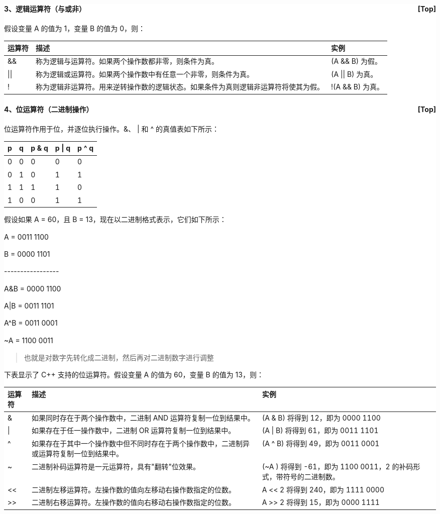 #### <a name="38">3、逻辑运算符（与或非）</a><a style="float:right;text-decoration:none;" href="#index">[Top]</a>

假设变量 A 的值为 1，变量 B 的值为 0，则：

| 运算符 | 描述                                                         | 实例              |
| :----- | :----------------------------------------------------------- | :---------------- |
| &&     | 称为逻辑与运算符。如果两个操作数都非零，则条件为真。         | (A && B) 为假。   |
| \|\|   | 称为逻辑或运算符。如果两个操作数中有任意一个非零，则条件为真。 | (A \|\| B) 为真。 |
| !      | 称为逻辑非运算符。用来逆转操作数的逻辑状态。如果条件为真则逻辑非运算符将使其为假。 | !(A && B) 为真。  |

#### <a name="39">4、位运算符（二进制操作）</a><a style="float:right;text-decoration:none;" href="#index">[Top]</a>

位运算符作用于位，并逐位执行操作。&、 | 和 ^ 的真值表如下所示：

| p    | q    | p & q | p \| q | p ^ q |
| :--- | :--- | :---- | :----- | :---- |
| 0    | 0    | 0     | 0      | 0     |
| 0    | 1    | 0     | 1      | 1     |
| 1    | 1    | 1     | 1      | 0     |
| 1    | 0    | 0     | 1      | 1     |

假设如果 A = 60，且 B = 13，现在以二进制格式表示，它们如下所示：

A = 0011 1100

B = 0000 1101

\-----------------

A&B = 0000 1100

A|B = 0011 1101

A^B = 0011 0001

~A = 1100 0011

> 也就是对数字先转化成二进制，然后再对二进制数字进行调整

下表显示了 C++ 支持的位运算符。假设变量 A 的值为 60，变量 B 的值为 13，则：

| 运算符 | 描述                                                         | 实例                                                         |
| :----- | :----------------------------------------------------------- | :----------------------------------------------------------- |
| &      | 如果同时存在于两个操作数中，二进制 AND 运算符复制一位到结果中。 | (A & B) 将得到 12，即为 0000 1100                            |
| \|     | 如果存在于任一操作数中，二进制 OR 运算符复制一位到结果中。   | (A \| B) 将得到 61，即为 0011 1101                           |
| ^      | 如果存在于其中一个操作数中但不同时存在于两个操作数中，二进制异或运算符复制一位到结果中。 | (A ^ B) 将得到 49，即为 0011 0001                            |
| ~      | 二进制补码运算符是一元运算符，具有"翻转"位效果。             | (~A ) 将得到 -61，即为 1100 0011，2 的补码形式，带符号的二进制数。 |
| <<     | 二进制左移运算符。左操作数的值向左移动右操作数指定的位数。   | A << 2 将得到 240，即为 1111 0000                            |
| >>     | 二进制右移运算符。左操作数的值向右移动右操作数指定的位数。   | A >> 2 将得到 15，即为 0000 1111                             |
